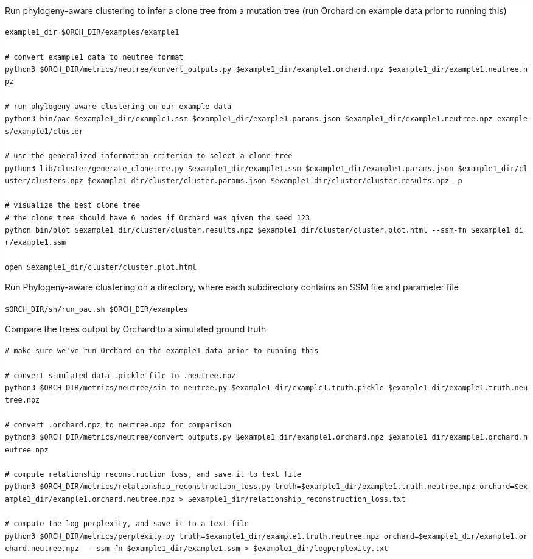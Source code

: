 Run phylogeny-aware clustering to infer a clone tree from a mutation tree (run Orchard on example data prior to running this)
```
example1_dir=$ORCH_DIR/examples/example1

# convert example1 data to neutree format
python3 $ORCH_DIR/metrics/neutree/convert_outputs.py $example1_dir/example1.orchard.npz $example1_dir/example1.neutree.npz

# run phylogeny-aware clustering on our example data
python3 bin/pac $example1_dir/example1.ssm $example1_dir/example1.params.json $example1_dir/example1.neutree.npz examples/example1/cluster

# use the generalized information criterion to select a clone tree
python3 lib/cluster/generate_clonetree.py $example1_dir/example1.ssm $example1_dir/example1.params.json $example1_dir/cluster/clusters.npz $example1_dir/cluster/cluster.params.json $example1_dir/cluster/cluster.results.npz -p

# visualize the best clone tree
# the clone tree should have 6 nodes if Orchard was given the seed 123
python bin/plot $example1_dir/cluster/cluster.results.npz $example1_dir/cluster/cluster.plot.html --ssm-fn $example1_dir/example1.ssm

open $example1_dir/cluster/cluster.plot.html 
```

Run Phylogeny-aware clustering on a directory, where each subdirectory contains an SSM file and parameter file
```
$ORCH_DIR/sh/run_pac.sh $ORCH_DIR/examples
``` 

Compare the trees output by Orchard to a simulated ground truth
```
# make sure we've run Orchard on the example1 data prior to running this

# convert simulated data .pickle file to .neutree.npz
python3 $ORCH_DIR/metrics/neutree/sim_to_neutree.py $example1_dir/example1.truth.pickle $example1_dir/example1.truth.neutree.npz

# convert .orchard.npz to neutree.npz for comparison
python3 $ORCH_DIR/metrics/neutree/convert_outputs.py $example1_dir/example1.orchard.npz $example1_dir/example1.orchard.neutree.npz

# compute relationship reconstruction loss, and save it to text file
python3 $ORCH_DIR/metrics/relationship_reconstruction_loss.py truth=$example1_dir/example1.truth.neutree.npz orchard=$example1_dir/example1.orchard.neutree.npz > $example1_dir/relationship_reconstruction_loss.txt

# compute the log perplexity, and save it to a text file
python3 $ORCH_DIR/metrics/perplexity.py truth=$example1_dir/example1.truth.neutree.npz orchard=$example1_dir/example1.orchard.neutree.npz  --ssm-fn $example1_dir/example1.ssm > $example1_dir/logperplexity.txt
```
